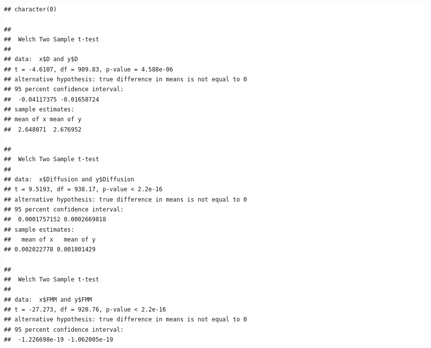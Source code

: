     ## character(0)

    ## 
    ##  Welch Two Sample t-test
    ## 
    ## data:  x$D and y$D
    ## t = -4.6107, df = 909.83, p-value = 4.588e-06
    ## alternative hypothesis: true difference in means is not equal to 0
    ## 95 percent confidence interval:
    ##  -0.04117375 -0.01658724
    ## sample estimates:
    ## mean of x mean of y 
    ##  2.648071  2.676952

    ## 
    ##  Welch Two Sample t-test
    ## 
    ## data:  x$Diffusion and y$Diffusion
    ## t = 9.5193, df = 938.17, p-value < 2.2e-16
    ## alternative hypothesis: true difference in means is not equal to 0
    ## 95 percent confidence interval:
    ##  0.0001757152 0.0002669818
    ## sample estimates:
    ##   mean of x   mean of y 
    ## 0.002022778 0.001801429

    ## 
    ##  Welch Two Sample t-test
    ## 
    ## data:  x$FMM and y$FMM
    ## t = -27.273, df = 920.76, p-value < 2.2e-16
    ## alternative hypothesis: true difference in means is not equal to 0
    ## 95 percent confidence interval:
    ##  -1.226698e-19 -1.062005e-19
